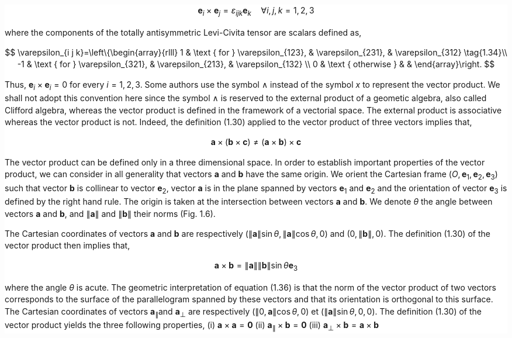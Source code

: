 $$
\begin{equation*}
\boldsymbol{e}_{i} \times \boldsymbol{e}_{j}=\varepsilon_{i j k} \boldsymbol{e}_{k} \quad \forall i, j, k=1,2,3 \tag{1.33}
\end{equation*}
$$

where the components of the totally antisymmetric Levi-Civita tensor are scalars defined as,

$$
\varepsilon_{i j k}=\left\{\begin{array}{rlll}
1 & \text { for } \varepsilon_{123}, & \varepsilon_{231}, & \varepsilon_{312}  \tag{1.34}\\
-1 & \text { for } \varepsilon_{321}, & \varepsilon_{213}, & \varepsilon_{132} \\
0 & \text { otherwise } & &
\end{array}\right.
$$

Thus, $\boldsymbol{e}_{i} \times \boldsymbol{e}_{i}=0$ for every $i=1,2,3$. Some authors use the symbol $\wedge$ instead of the symbol $x$ to represent the vector product. We shall not adopt this convention here since the symbol $\wedge$ is reserved to the external product of a geometic algebra, also called Clifford algebra, whereas the vector product is defined in the framework of a vectorial space. The external product is associative whereas the vector product is not. Indeed, the definition (1.30) applied to the vector product of three vectors implies that,

$$
\begin{equation*}
\boldsymbol{a} \times(\boldsymbol{b} \times \boldsymbol{c}) \neq(\boldsymbol{a} \times \boldsymbol{b}) \times \boldsymbol{c} \tag{1.35}
\end{equation*}
$$

The vector product can be defined only in a three dimensional space. In order to establish important properties of the vector product, we can consider in all generality that vectors $\boldsymbol{a}$ and $\boldsymbol{b}$ have the same origin. We orient the Cartesian frame $\left(O, \boldsymbol{e}_{1}, \boldsymbol{e}_{2}, \boldsymbol{e}_{3}\right)$ such that vector $\boldsymbol{b}$ is collinear to vector $\boldsymbol{e}_{2}$, vector $\boldsymbol{a}$ is in the plane spanned by vectors $\boldsymbol{e}_{1}$ and $\boldsymbol{e}_{2}$ and the orientation of vector $\boldsymbol{e}_{3}$ is defined by the right hand rule. The origin is taken at the intersection between vectors $\boldsymbol{a}$ and $\boldsymbol{b}$. We denote $\theta$ the angle between vectors $\boldsymbol{a}$ and $\boldsymbol{b}$, and $\|\boldsymbol{a}\|$ and $\|\boldsymbol{b}\|$ their norms (Fig. 1.6).

The Cartesian coordinates of vectors $\boldsymbol{a}$ and $\boldsymbol{b}$ are respectively $(\|\boldsymbol{a}\| \sin \theta,\|\boldsymbol{a}\| \cos \theta, 0)$ and $(0,\|\boldsymbol{b}\|, 0)$. The definition (1.30) of the vector product then implies that,

$$
\begin{equation*}
\boldsymbol{a} \times \boldsymbol{b}=\|\boldsymbol{a}\|\|\boldsymbol{b}\| \sin \theta \boldsymbol{e}_{3} \tag{1.36}
\end{equation*}
$$

where the angle $\theta$ is acute. The geometric interpretation of equation (1.36) is that the norm of the vector product of two vectors corresponds to the surface of the parallelogram spanned by these vectors and that its orientation is orthogonal to this surface. The Cartesian coordinates of vectors $\boldsymbol{a}_{\|}$and $\boldsymbol{a}_{\perp}$ are respectively $(\|0, \boldsymbol{a}\| \cos \theta, 0)$ et $(\|\boldsymbol{a}\| \sin \theta, 0,0)$. The definition (1.30) of the vector product yields the three following properties,
(i) $\boldsymbol{a} \times \boldsymbol{a}=\mathbf{0}$
(ii) $\boldsymbol{a}_{\|} \times \boldsymbol{b}=\mathbf{0}$
(iii) $\boldsymbol{a}_{\perp} \times \boldsymbol{b}=\boldsymbol{a} \times \boldsymbol{b}$
